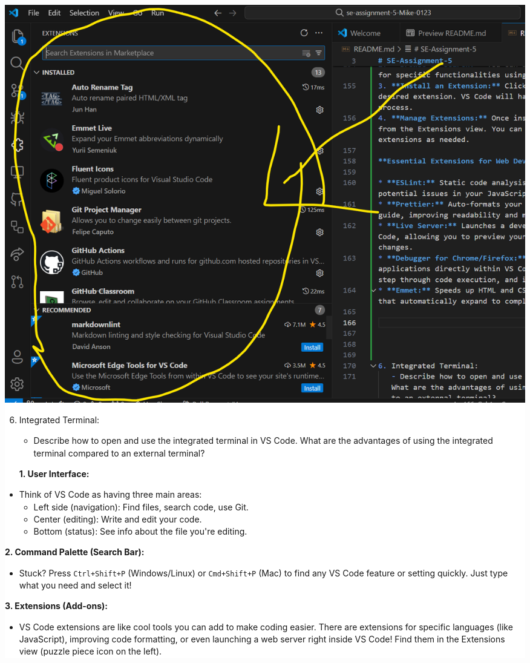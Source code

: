![alt text](image-1.png)


6. Integrated Terminal:
   - Describe how to open and use the integrated terminal in VS Code. What are the advantages of using the integrated terminal compared to an external terminal?

   **1. User Interface:**
- Think of VS Code as having three main areas:
   - Left side (navigation): Find files, search code, use Git.
   - Center (editing): Write and edit your code.
   - Bottom (status): See info about the file you're editing.

**2. Command Palette (Search Bar):**
- Stuck? Press `Ctrl+Shift+P` (Windows/Linux) or `Cmd+Shift+P` (Mac) to find any VS Code feature or setting quickly. Just type what you need and select it!

**3. Extensions (Add-ons):**
- VS Code extensions are like cool tools you can add to make coding easier. There are extensions for specific languages (like JavaScript), improving code formatting, or even launching a web server right inside VS Code! Find them in the Extensions view (puzzle piece icon on the left).
